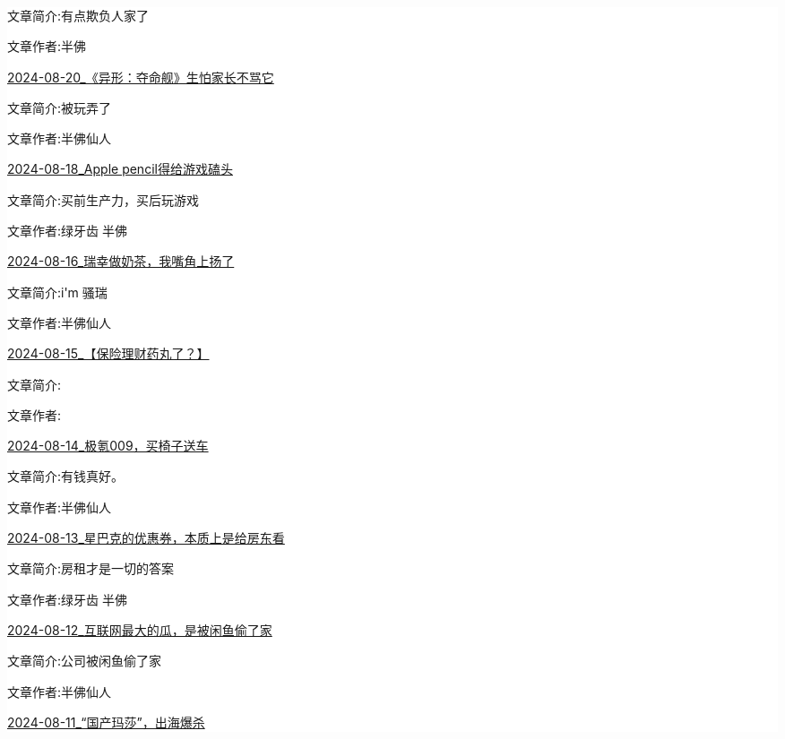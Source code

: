 文章简介:有点欺负人家了

文章作者:半佛

[2024-08-20_《异形：夺命舰》生怕家长不骂它](http://mp.weixin.qq.com/s?__biz=MzkyMTY0MzkyMg==&mid=2247519804&idx=1&sn=5c9bbabf61c7f4f9944307b99b5f2840&chksm=c182b0c1f6f539d799ba00150ff86eba968cae127e5737a4fc7aa2c229602a528e310d36927e#rd)

文章简介:被玩弄了

文章作者:半佛仙人

[2024-08-18_Apple pencil得给游戏磕头](http://mp.weixin.qq.com/s?__biz=MzkyMTY0MzkyMg==&mid=2247519785&idx=1&sn=04024bc3309885d7377c996055f8ae6c&chksm=c182b0d4f6f539c2631026c452c69f2327a95faae39fb1ef86ee0b4ae0fa6ff0c40e70a17010#rd)

文章简介:买前生产力，买后玩游戏

文章作者:绿牙齿 半佛

[2024-08-16_瑞幸做奶茶，我嘴角上扬了](http://mp.weixin.qq.com/s?__biz=MzkyMTY0MzkyMg==&mid=2247519774&idx=1&sn=38a597c58c60455e5cdaa14048cd5bfd&chksm=c182b0e3f6f539f5f0808214a5ef52066c7b9ec37f35fcd9ce221b73df96bf23a1e14ab5dce6#rd)

文章简介:i'm 骚瑞

文章作者:半佛仙人

[2024-08-15_【保险理财药丸了？】](http://mp.weixin.qq.com/s?__biz=MzkyMTY0MzkyMg==&mid=2247519754&idx=1&sn=3df7fa4279b452975c7b0050e2ea5d31&chksm=c182b0f7f6f539e1c778dcb616a6f86c34ee1f947937de1581e81d13b2fce7533c251ad07f6f#rd)

文章简介:

文章作者:

[2024-08-14_极氪009，买椅子送车](http://mp.weixin.qq.com/s?__biz=MzkyMTY0MzkyMg==&mid=2247519735&idx=1&sn=f8b715f1e6cf1690d3032e95c32e57a1&chksm=c182b30af6f53a1c60facb17825c4fd52ddf344bd4244d88f1c874cadd9d8f9024d653d20a75#rd)

文章简介:有钱真好。

文章作者:半佛仙人

[2024-08-13_星巴克的优惠券，本质上是给房东看](http://mp.weixin.qq.com/s?__biz=MzkyMTY0MzkyMg==&mid=2247519728&idx=1&sn=f501d7fac8242e61a85546232d6aa2bd&chksm=c182b30df6f53a1b308c80898cc4be007d9c7dce51a4e3dc25109868dcf9fe5f6ef8a01ddc02#rd)

文章简介:房租才是一切的答案

文章作者:绿牙齿  半佛

[2024-08-12_互联网最大的瓜，是被闲鱼偷了家](http://mp.weixin.qq.com/s?__biz=MzkyMTY0MzkyMg==&mid=2247519716&idx=1&sn=57bf2d8fd14d6e8fece18f8fa33f7c15&chksm=c182b319f6f53a0ff74e9574a34c030ae774aec40347bbb6d7045cd796360edd1f2dded55447#rd)

文章简介:公司被闲鱼偷了家

文章作者:半佛仙人

[2024-08-11_“国产玛莎”，出海爆杀](http://mp.weixin.qq.com/s?__biz=MzkyMTY0MzkyMg==&mid=2247519696&idx=1&sn=32e5d4c412461a1d69f678ffc0a4ae6c&chksm=c182b32df6f53a3b2bcce985a11bf27a5689eb62044c8ab29917781a8347aa8f059794e0ebb1#rd)
